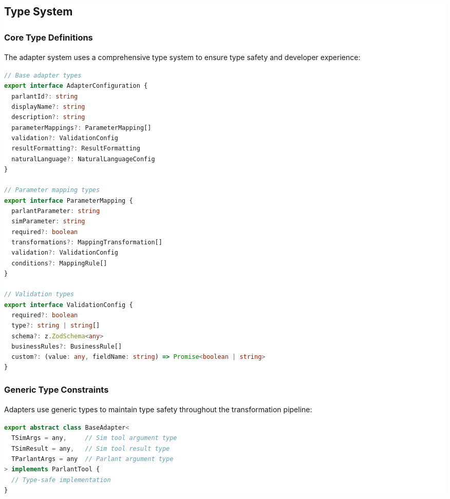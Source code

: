 ```typescript
```

## Type System

### Core Type Definitions

The adapter system uses a comprehensive type system to ensure type safety and developer experience:

```typescript
// Base adapter types
export interface AdapterConfiguration {
  parlantId?: string
  displayName?: string
  description?: string
  parameterMappings?: ParameterMapping[]
  validation?: ValidationConfig
  resultFormatting?: ResultFormatting
  naturalLanguage?: NaturalLanguageConfig
}

// Parameter mapping types
export interface ParameterMapping {
  parlantParameter: string
  simParameter: string
  required?: boolean
  transformations?: MappingTransformation[]
  validation?: ValidationConfig
  conditions?: MappingRule[]
}

// Validation types
export interface ValidationConfig {
  required?: boolean
  type?: string | string[]
  schema?: z.ZodSchema<any>
  businessRules?: BusinessRule[]
  custom?: (value: any, fieldName: string) => Promise<boolean | string>
}
```

### Generic Type Constraints

Adapters use generic types to maintain type safety throughout the transformation pipeline:

```typescript
export abstract class BaseAdapter<
  TSimArgs = any,     // Sim tool argument type
  TSimResult = any,   // Sim tool result type
  TParlantArgs = any  // Parlant argument type
> implements ParlantTool {
  // Type-safe implementation
}
```
